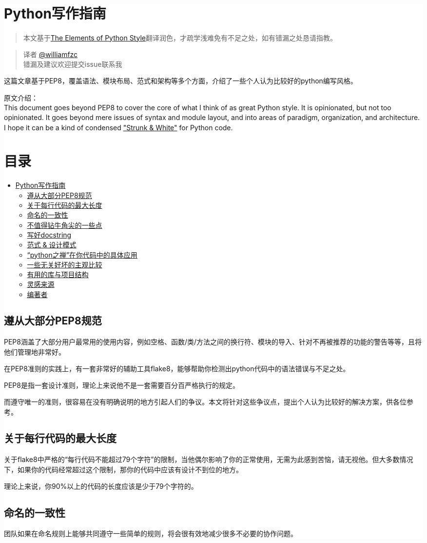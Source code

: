 # Python写作指南 #
> 本文基于[The Elements of Python Style](https://github.com/amontalenti/elements-of-python-style/blob/master/README.md#paradigms-and-patterns)翻译润色，才疏学浅难免有不足之处，如有错漏之处恳请指教。

> 译者 [@williamfzc](https://github.com/williamfzc)  
> 错漏及建议欢迎提交issue联系我

这篇文章基于PEP8，覆盖语法、模块布局、范式和架构等多个方面，介绍了一些个人认为比较好的python编写风格。

原文介绍：  
This document goes beyond PEP8 to cover the core of what I think of as great Python style. It is opinionated, but not too opinionated. It goes beyond mere issues of syntax and module layout, and into areas of paradigm, organization, and architecture. I hope it can be a kind of condensed ["Strunk & White"][strunk-white] for Python code.

[strunk-white]: https://en.wikipedia.org/wiki/The_Elements_of_Style

# 目录 

  * [Python写作指南](#Python写作指南)
    * [遵从大部分PEP8规范](#遵从大部分PEP8规范)
    * [关于每行代码的最大长度](#关于每行代码的最大长度)
    * [命名的一致性](#命名的一致性)
    * [不值得钻牛角尖的一些点](#不值得钻牛角尖的一些点)
    * [写好docstring](#写好docstring)
    * [范式 & 设计模式](#范式-设计模式)
    * [“python之禅”在你代码中的具体应用](#“python之禅”在你代码中的具体应用)
    * [一些无关好坏的主观比较](#一些无关好坏的主观比较)
    * [有用的库与项目结构](#有用的库与项目结构)
    * [灵感来源](#灵感来源)
    * [编著者](#编著者)

## 遵从大部分PEP8规范

PEP8涵盖了大部分用户最常用的使用内容，例如空格、函数/类/方法之间的换行符、模块的导入、针对不再被推荐的功能的警告等等，且将他们管理地非常好。

在PEP8准则的实践上，有一套非常好的辅助工具flake8，能够帮助你检测出python代码中的语法错误与不足之处。

PEP8是指一套设计准则，理论上来说他不是一套需要百分百严格执行的规定。

而遵守唯一的准则，很容易在没有明确说明的地方引起人们的争议。本文将针对这些争议点，提出个人认为比较好的解决方案，供各位参考。

## 关于每行代码的最大长度

关于flake8中严格的“每行代码不能超过79个字符”的限制，当他偶尔影响了你的正常使用，无需为此感到苦恼，请无视他。但大多数情况下，如果你的代码经常超过这个限制，那你的代码中应该有设计不到位的地方。

理论上来说，你90%以上的代码的长度应该是少于79个字符的。

## 命名的一致性

团队如果在命名规则上能够共同遵守一些简单的规则，将会很有效地减少很多不必要的协作问题。


[pocoo]: https://flask.palletsprojects.com/en/1.1.x/styleguide/
[stop-classes]: https://www.youtube.com/watch?v=o9pEzgHorH0
[Counter]: https://github.com/python/cpython/blob/57b569d8af2b3263c5d9e6d75fb308f89ea17ac6/Lib/collections/__init__.py#L446-L841
[rq]: https://github.com/nvie/rq/blob/master/rq/queue.py
[idiomatic]: http://www.pixelmonkey.org/2010/11/03/pythonic-means-idiomatic-and-tasteful
[amontalenti]: http://twitter.com/amontalenti
[nvie]: http://twitter.com/nvie
[tweet]: https://twitter.com/amontalenti/status/682968375702716416